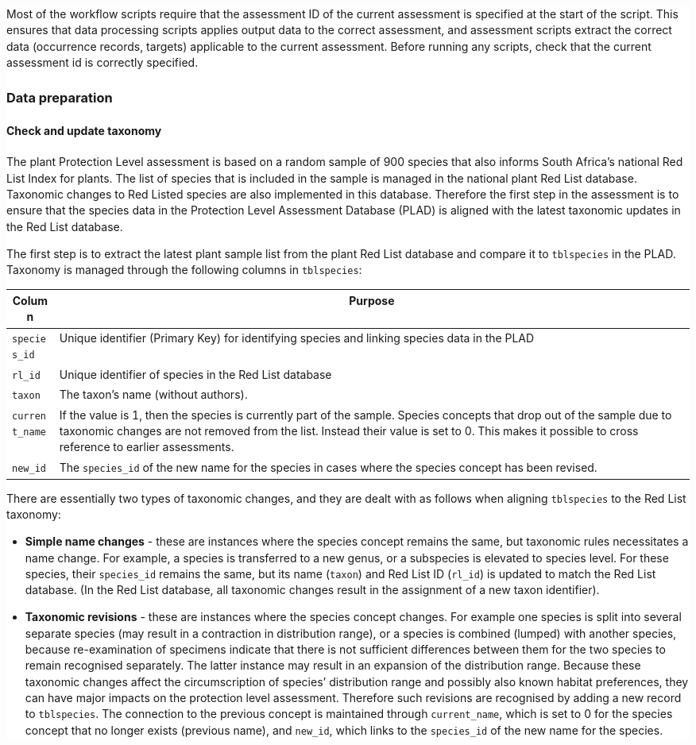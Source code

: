 Most of the workflow scripts require that the assessment ID of the
current assessment is specified at the start of the script. This ensures
that data processing scripts applies output data to the correct
assessment, and assessment scripts extract the correct data (occurrence
records, targets) applicable to the current assessment. Before running
any scripts, check that the current assessment id is correctly
specified.

### Data preparation

#### Check and update taxonomy

The plant Protection Level assessment is based on a random sample of 900
species that also informs South Africa’s national Red List Index for
plants. The list of species that is included in the sample is managed in
the national plant Red List database. Taxonomic changes to Red Listed
species are also implemented in this database. Therefore the first step
in the assessment is to ensure that the species data in the Protection
Level Assessment Database (PLAD) is aligned with the latest taxonomic
updates in the Red List database.

The first step is to extract the latest plant sample list from the plant
Red List database and compare it to `tblspecies` in the PLAD. Taxonomy
is managed through the following columns in `tblspecies`:

<div id="tbl-taxonomy" class="table" tbl-colwidths="[25, 75]">

| Column | Purpose |
|----|----|
| `species_id` | Unique identifier (Primary Key) for identifying species and linking species data in the PLAD |
| `rl_id` | Unique identifier of species in the Red List database |
| `taxon` | The taxon’s name (without authors). |
| `current_name` | If the value is 1, then the species is currently part of the sample. Species concepts that drop out of the sample due to taxonomic changes are not removed from the list. Instead their value is set to 0. This makes it possible to cross reference to earlier assessments. |
| `new_id` | The `species_id` of the new name for the species in cases where the species concept has been revised. |

</div>

There are essentially two types of taxonomic changes, and they are dealt
with as follows when aligning `tblspecies` to the Red List taxonomy:

- **Simple name changes** - these are instances where the species
  concept remains the same, but taxonomic rules necessitates a name
  change. For example, a species is transferred to a new genus, or a
  subspecies is elevated to species level. For these species, their
  `species_id` remains the same, but its name (`taxon`) and Red List ID
  (`rl_id`) is updated to match the Red List database. (In the Red List
  database, all taxonomic changes result in the assignment of a new
  taxon identifier).

- **Taxonomic revisions** - these are instances where the species
  concept changes. For example one species is split into several
  separate species (may result in a contraction in distribution range),
  or a species is combined (lumped) with another species, because
  re-examination of specimens indicate that there is not sufficient
  differences between them for the two species to remain recognised
  separately. The latter instance may result in an expansion of the
  distribution range. Because these taxonomic changes affect the
  circumscription of species’ distribution range and possibly also known
  habitat preferences, they can have major impacts on the protection
  level assessment. Therefore such revisions are recognised by adding a
  new record to `tblspecies`. The connection to the previous concept is
  maintained through `current_name`, which is set to 0 for the species
  concept that no longer exists (previous name), and `new_id`, which
  links to the `species_id` of the new name for the species.